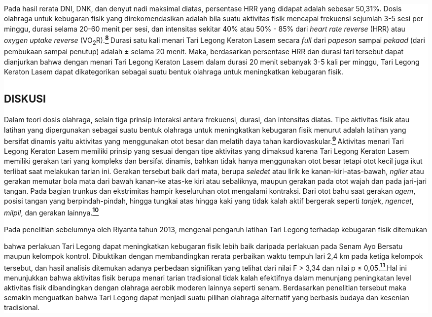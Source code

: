 <p><span class="font7">Pada hasil rerata DNI, DNK, dan denyut nadi maksimal diatas, persentase HRR yang didapat adalah sebesar 50,31%. Dosis olahraga untuk kebugaran fisik yang direkomendasikan adalah bila suatu aktivitas fisik mencapai frekuensi sejumlah 3-5 sesi per minggu, durasi selama 20-60 menit per sesi, dan intensitas sekitar 40% atau 50% - 85% dari </span><span class="font7" style="font-style:italic;">heart rate reverse</span><span class="font7"> (HRR) atau </span><span class="font7" style="font-style:italic;">oxygen uptake reverse</span><span class="font7"> (VO<sub>2</sub>R).</span><a href="#bookmark17"><span class="font7" style="font-weight:bold;"><sup>8</sup></span></a><span class="font7" style="font-weight:bold;"> </span><span class="font7">Durasi satu kali menari Tari Legong Keraton Lasem secara </span><span class="font7" style="font-style:italic;">full</span><span class="font7"> dari </span><span class="font7" style="font-style:italic;">papeson </span><span class="font7">sampai </span><span class="font7" style="font-style:italic;">pekaad</span><span class="font7"> (dari pembukaan sampai penutup) adalah ± selama 20 menit. Maka, berdasarkan persentase HRR dan durasi tari tersebut dapat dianjurkan bahwa dengan menari Tari Legong Keraton Lasem dalam durasi 20 menit sebanyak 3-5 kali per minggu, Tari Legong Keraton Lasem dapat dikategorikan sebagai suatu bentuk olahraga untuk meningkatkan kebugaran fisik.</span></p>
<h2><a name="bookmark18"></a><span class="font3" style="font-weight:bold;"><a name="bookmark19"></a>DISKUSI</span></h2>
<p><span class="font7">Dalam teori dosis olahraga, selain tiga prinsip interaksi antara frekuensi, durasi, dan intensitas diatas. Tipe aktivitas fisik atau latihan yang dipergunakan sebagai suatu bentuk olahraga untuk meningkatkan kebugaran fisik menurut adalah latihan yang bersifat dinamis yaitu aktivitas yang menggunakan otot besar dan melatih daya tahan kardiovaskular.</span><a href="#bookmark20"><span class="font7" style="font-weight:bold;"><sup>9</sup></span></a><span class="font7" style="font-weight:bold;"> </span><span class="font7">Aktivitas menari Tari Legong Keraton Lasem memiliki prinsip yang sesuai dengan tipe aktivitas yang dimaksud karena Tari Legong Keraton Lasem memiliki gerakan tari yang kompleks dan bersifat dinamis, bahkan tidak hanya menggunakan otot besar tetapi otot kecil juga ikut terlibat saat melakukan tarian ini. Gerakan tersebut baik dari mata, berupa </span><span class="font7" style="font-style:italic;">seledet</span><span class="font7"> atau lirik ke kanan-kiri-atas-bawah, </span><span class="font7" style="font-style:italic;">nglier</span><span class="font7"> atau gerakan memutar bola mata dari bawah kanan-ke atas-ke kiri atau sebaliknya, maupun gerakan pada otot wajah dan pada jari-jari tangan. Pada bagian trunkus dan ekstrimitas hampir keseluruhan otot mengalami kontraksi. Dari otot bahu saat gerakan </span><span class="font7" style="font-style:italic;">agem</span><span class="font7">, posisi tangan yang berpindah-pindah, hingga tungkai atas hingga kaki yang tidak kalah aktif bergerak seperti </span><span class="font7" style="font-style:italic;">tanjek</span><span class="font7">, </span><span class="font7" style="font-style:italic;">ngencet</span><span class="font7">, </span><span class="font7" style="font-style:italic;">milpil</span><span class="font7">, dan gerakan lainnya.</span><a href="#bookmark21"><span class="font7" style="font-weight:bold;"><sup>10</sup></span></a></p>
<p><span class="font7">Pada penelitian sebelumnya oleh Riyanta tahun 2013, mengenai pengaruh latihan Tari Legong terhadap kebugaran fisik ditemukan</span></p>
<p><span class="font7">bahwa perlakuan Tari Legong dapat meningkatkan kebugaran fisik lebih baik daripada perlakuan pada Senam Ayo Bersatu maupun kelompok kontrol. Dibuktikan dengan membandingkan rerata perbaikan waktu tempuh lari 2,4 km pada ketiga kelompok tersebut, dan hasil analisis ditemukan adanya perbedaan signifikan yang telihat dari nilai F &gt;&nbsp;3,34 dan nilai p ≤ 0,05.</span><a href="#bookmark22"><span class="font7" style="font-weight:bold;"><sup>11</sup> </span></a><span class="font7">Hal ini menunjukkan bahwa aktivitas fisik berupa menari tarian tradisional tidak kalah efektifnya dalam menunjang peningkatan level aktivitas fisik dibandingkan dengan olahraga aerobik moderen lainnya seperti senam. Berdasarkan penelitian tersebut maka semakin menguatkan bahwa Tari Legong dapat menjadi suatu pilihan olahraga alternatif yang berbasis budaya dan kesenian tradisional.</span></p>